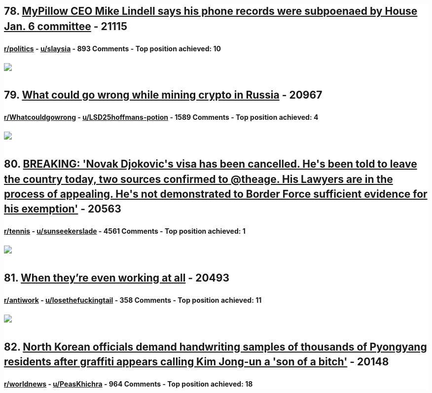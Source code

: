 ## 78. [MyPillow CEO Mike Lindell says his phone records were subpoenaed by House Jan. 6 committee](http://reddit.com/r/politics/comments/rww3i4/mypillow_ceo_mike_lindell_says_his_phone_records/) - 21115
#### [r/politics](http://reddit.com/r/politics) - [u/slaysia](http://reddit.com/u/slaysia) - 893 Comments - Top position achieved: 10

<a href="https://www.cnbc.com/2022/01/05/mypillow-ceo-mike-lindell-says-phone-records-subpoenaed-by-house-jan-6-committee.html"><img src="https://b.thumbs.redditmedia.com/m92Z-XWXzMy-zo-hrZR300juNx5Nr8KsmF3hNqnmCgs.jpg"></img></a>

## 79. [What could go wrong while mining crypto in Russia](http://reddit.com/r/Whatcouldgowrong/comments/rwyz3y/what_could_go_wrong_while_mining_crypto_in_russia/) - 20967
#### [r/Whatcouldgowrong](http://reddit.com/r/Whatcouldgowrong) - [u/LSD25hoffmans-potion](http://reddit.com/u/LSD25hoffmans-potion) - 1589 Comments - Top position achieved: 4

<a href="https://v.redd.it/wkndum5w6y981"><img src="https://a.thumbs.redditmedia.com/xQO0I3aUZ4ogO4V4jpsUiL2tPkuuFayHxMPyiDPeIG4.jpg"></img></a>

## 80. [BREAKING: 'Novak Djokovic's visa has been cancelled. He's been told to leave the country today, two sources confirmed to @theage. His Lawyers are in the process of appealing. He's not demonstrated to Border Force sufficient evidence for his exemption'](http://reddit.com/r/tennis/comments/rwx0y0/breaking_novak_djokovics_visa_has_been_cancelled/) - 20563
#### [r/tennis](http://reddit.com/r/tennis) - [u/sunseekerslade](http://reddit.com/u/sunseekerslade) - 4561 Comments - Top position achieved: 1

<a href="https://twitter.com/paulsakkal/status/1478836799195664386?s=20"><img src="https://b.thumbs.redditmedia.com/ucJe-Agv91s-cY-O_SkUhHqR_lqd-HYLNl8Qxvk3coM.jpg"></img></a>

## 81. [When they’re even working at all](http://reddit.com/r/antiwork/comments/rwn74j/when_theyre_even_working_at_all/) - 20493
#### [r/antiwork](http://reddit.com/r/antiwork) - [u/losethefuckingtail](http://reddit.com/u/losethefuckingtail) - 358 Comments - Top position achieved: 11

<a href="https://i.redd.it/xrfdene6iv981.jpg"><img src="https://b.thumbs.redditmedia.com/YVeMM8aLQWmOxJ23cWTZ6yK-xqVafEQWddWhOqwQZWQ.jpg"></img></a>

## 82. [North Korean officials demand handwriting samples of thousands of Pyongyang residents after graffiti appears calling Kim Jong-un a 'son of a bitch'](http://reddit.com/r/worldnews/comments/rwcmug/north_korean_officials_demand_handwriting_samples/) - 20148
#### [r/worldnews](http://reddit.com/r/worldnews) - [u/PeasKhichra](http://reddit.com/u/PeasKhichra) - 964 Comments - Top position achieved: 18
